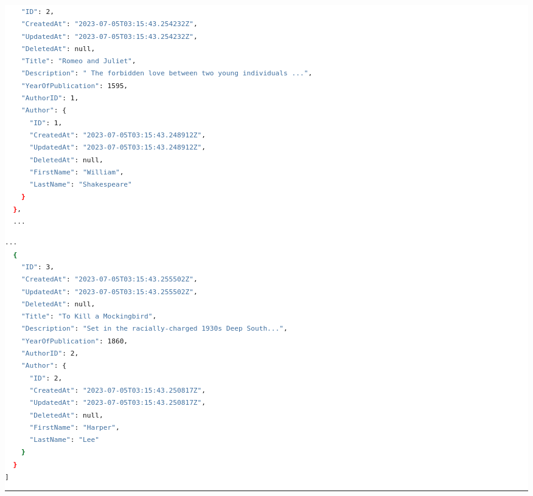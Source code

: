 ```bash
    "ID": 2,
    "CreatedAt": "2023-07-05T03:15:43.254232Z",
    "UpdatedAt": "2023-07-05T03:15:43.254232Z",
    "DeletedAt": null,
    "Title": "Romeo and Juliet",
    "Description": " The forbidden love between two young individuals ...",
    "YearOfPublication": 1595,
    "AuthorID": 1,
    "Author": {
      "ID": 1,
      "CreatedAt": "2023-07-05T03:15:43.248912Z",
      "UpdatedAt": "2023-07-05T03:15:43.248912Z",
      "DeletedAt": null,
      "FirstName": "William",
      "LastName": "Shakespeare"
    }
  },
  ...
```

</div>
<div>

```bash
...
  {
    "ID": 3,
    "CreatedAt": "2023-07-05T03:15:43.255502Z",
    "UpdatedAt": "2023-07-05T03:15:43.255502Z",
    "DeletedAt": null,
    "Title": "To Kill a Mockingbird",
    "Description": "Set in the racially-charged 1930s Deep South...",
    "YearOfPublication": 1860,
    "AuthorID": 2,
    "Author": {
      "ID": 2,
      "CreatedAt": "2023-07-05T03:15:43.250817Z",
      "UpdatedAt": "2023-07-05T03:15:43.250817Z",
      "DeletedAt": null,
      "FirstName": "Harper",
      "LastName": "Lee"
    }
  }
]
```

</div>
</div>

---


<style scoped>
li,code,td,th {
  font-size: 80%;
}
</style>
